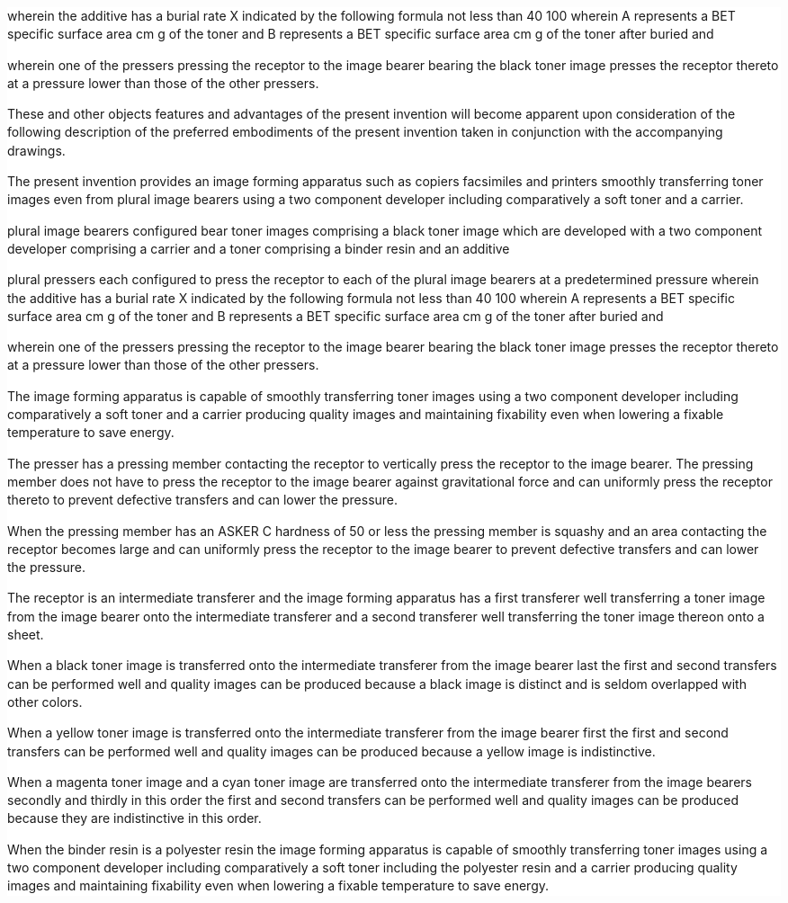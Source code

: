wherein the additive has a burial rate X indicated by the following formula not less than 40 100 wherein A represents a BET specific surface area cm g of the toner and B represents a BET specific surface area cm g of the toner after buried and

wherein one of the pressers pressing the receptor to the image bearer bearing the black toner image presses the receptor thereto at a pressure lower than those of the other pressers.

These and other objects features and advantages of the present invention will become apparent upon consideration of the following description of the preferred embodiments of the present invention taken in conjunction with the accompanying drawings.

The present invention provides an image forming apparatus such as copiers facsimiles and printers smoothly transferring toner images even from plural image bearers using a two component developer including comparatively a soft toner and a carrier.

plural image bearers configured bear toner images comprising a black toner image which are developed with a two component developer comprising a carrier and a toner comprising a binder resin and an additive 

plural pressers each configured to press the receptor to each of the plural image bearers at a predetermined pressure wherein the additive has a burial rate X indicated by the following formula not less than 40 100 wherein A represents a BET specific surface area cm g of the toner and B represents a BET specific surface area cm g of the toner after buried and

wherein one of the pressers pressing the receptor to the image bearer bearing the black toner image presses the receptor thereto at a pressure lower than those of the other pressers.

The image forming apparatus is capable of smoothly transferring toner images using a two component developer including comparatively a soft toner and a carrier producing quality images and maintaining fixability even when lowering a fixable temperature to save energy.

The presser has a pressing member contacting the receptor to vertically press the receptor to the image bearer. The pressing member does not have to press the receptor to the image bearer against gravitational force and can uniformly press the receptor thereto to prevent defective transfers and can lower the pressure.

When the pressing member has an ASKER C hardness of 50 or less the pressing member is squashy and an area contacting the receptor becomes large and can uniformly press the receptor to the image bearer to prevent defective transfers and can lower the pressure.

The receptor is an intermediate transferer and the image forming apparatus has a first transferer well transferring a toner image from the image bearer onto the intermediate transferer and a second transferer well transferring the toner image thereon onto a sheet.

When a black toner image is transferred onto the intermediate transferer from the image bearer last the first and second transfers can be performed well and quality images can be produced because a black image is distinct and is seldom overlapped with other colors.

When a yellow toner image is transferred onto the intermediate transferer from the image bearer first the first and second transfers can be performed well and quality images can be produced because a yellow image is indistinctive.

When a magenta toner image and a cyan toner image are transferred onto the intermediate transferer from the image bearers secondly and thirdly in this order the first and second transfers can be performed well and quality images can be produced because they are indistinctive in this order.

When the binder resin is a polyester resin the image forming apparatus is capable of smoothly transferring toner images using a two component developer including comparatively a soft toner including the polyester resin and a carrier producing quality images and maintaining fixability even when lowering a fixable temperature to save energy.

